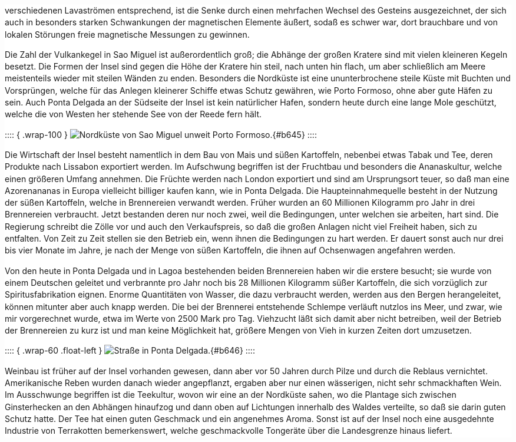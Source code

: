 verschiedenen Lavaströmen entsprechend, ist die Senke durch einen mehrfachen
Wechsel des Gesteins ausgezeichnet, der sich auch in besonders starken
Schwankungen der magnetischen Elemente äußert, sodaß es schwer war, dort
brauchbare und von lokalen Störungen freie magnetische Messungen zu gewinnen.

Die Zahl der Vulkankegel in Sao Miguel ist außerordentlich groß; die Abhänge der
großen Kratere sind mit vielen kleineren Kegeln besetzt. Die Formen der Insel
sind gegen die Höhe der Kratere hin steil, nach unten hin flach, um aber
schließlich am Meere meistenteils wieder mit steilen Wänden zu enden. Besonders
die Nordküste ist eine ununterbrochene steile Küste mit Buchten und Vorsprüngen,
welche für das Anlegen kleinerer Schiffe etwas Schutz gewähren, wie Porto
Formoso, ohne aber gute Häfen zu sein. Auch Ponta Delgada an der Südseite der
Insel ist kein natürlicher Hafen, sondern heute durch eine lange Mole geschützt,
welche die von Westen her stehende See von der Reede fern hält.

:::: { .wrap-100 }
![Nordküste von Sao Miguel unweit Porto Formoso.](Zum_Kontinent_des_eisigen_Suedens_645.jpg "Nordküste von Sao Miguel unweit Porto Formoso."){#b645}
::::

Die Wirtschaft der Insel besteht namentlich in dem Bau von Mais und süßen
Kartoffeln, nebenbei etwas Tabak und Tee, deren Produkte nach Lissabon
exportiert werden. Im Aufschwung begriffen ist der Fruchtbau und besonders die
Ananaskultur, welche einen größeren Umfang annehmen. Die Früchte werden nach
London exportiert und sind am Ursprungsort teuer, so daß man eine Azorenananas
in Europa vielleicht billiger kaufen kann, wie in Ponta Delgada. Die
Haupteinnahmequelle besteht in der Nutzung der süßen Kartoffeln, welche in
Brennereien verwandt werden. Früher wurden an 60 Millionen Kilogramm pro Jahr in
drei Brennereien verbraucht. Jetzt bestanden deren nur noch zwei, weil die
Bedingungen, unter welchen sie arbeiten, hart sind. Die Regierung schreibt die
Zölle vor und auch den Verkaufspreis, so daß die großen Anlagen nicht viel
Freiheit haben, sich zu entfalten. Von Zeit zu Zeit stellen sie den Betrieb ein,
wenn ihnen die Bedingungen zu hart werden. Er dauert sonst auch nur drei bis
vier Monate im Jahre, je nach der Menge von süßen Kartoffeln, die ihnen auf
Ochsenwagen angefahren werden.

Von den heute in Ponta Delgada und in Lagoa bestehenden beiden Brennereien haben
wir die erstere besucht; sie wurde von einem Deutschen geleitet und verbrannte
pro Jahr noch bis 28 Millionen Kilogramm süßer Kartoffeln, die sich vorzüglich
zur Spiritusfabrikation eignen. Enorme Quantitäten von Wasser, die dazu
verbraucht werden, werden aus den Bergen herangeleitet, können mitunter aber
auch knapp werden. Die bei der Brennerei entstehende Schlempe verläuft nutzlos
ins Meer, und zwar, wie mir vorgerechnet wurde, etwa im Werte von 2500 Mark pro
Tag. Viehzucht läßt sich damit aber nicht betreiben, weil der Betrieb der
Brennereien zu kurz ist und man keine Möglichkeit hat, größere Mengen von Vieh
in kurzen Zeiten dort umzusetzen.

:::: { .wrap-60 .float-left }
![Straße in Ponta Delgada.](Zum_Kontinent_des_eisigen_Suedens_646.jpg "Straße in Ponta Delgada."){#b646}
::::

Weinbau ist früher auf der Insel vorhanden gewesen, dann aber vor 50 Jahren
durch Pilze und durch die Reblaus vernichtet. Amerikanische Reben wurden danach
wieder angepflanzt, ergaben aber nur einen wässerigen, nicht sehr schmackhaften
Wein. Im Ausschwunge begriffen ist die Teekultur, wovon wir eine an der
Nordküste sahen, wo die Plantage sich zwischen Ginsterhecken an den Abhängen
hinaufzog und dann oben auf Lichtungen innerhalb des Waldes verteilte, so daß
sie darin guten Schutz hatte. Der Tee hat einen guten Geschmack und ein
angenehmes Aroma. Sonst ist auf der Insel noch eine ausgedehnte Industrie von
Terrakotten bemerkenswert, welche geschmackvolle Tongeräte über die Landesgrenze
hinaus liefert.
